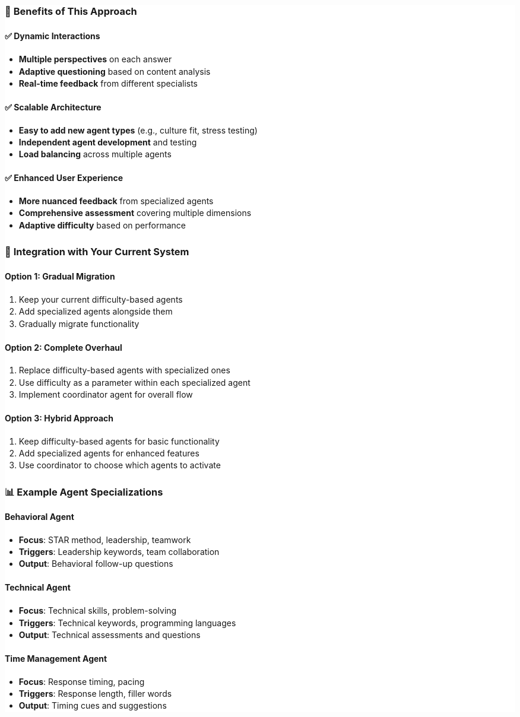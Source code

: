### 🚀 **Benefits of This Approach**

#### **✅ Dynamic Interactions**
- **Multiple perspectives** on each answer
- **Adaptive questioning** based on content analysis
- **Real-time feedback** from different specialists

#### **✅ Scalable Architecture**
- **Easy to add new agent types** (e.g., culture fit, stress testing)
- **Independent agent development** and testing
- **Load balancing** across multiple agents

#### **✅ Enhanced User Experience**
- **More nuanced feedback** from specialized agents
- **Comprehensive assessment** covering multiple dimensions
- **Adaptive difficulty** based on performance

### 🔧 **Integration with Your Current System**

#### **Option 1: Gradual Migration**
1. Keep your current difficulty-based agents
2. Add specialized agents alongside them
3. Gradually migrate functionality

#### **Option 2: Complete Overhaul**
1. Replace difficulty-based agents with specialized ones
2. Use difficulty as a parameter within each specialized agent
3. Implement coordinator agent for overall flow

#### **Option 3: Hybrid Approach**
1. Keep difficulty-based agents for basic functionality
2. Add specialized agents for enhanced features
3. Use coordinator to choose which agents to activate

### 📊 **Example Agent Specializations**

#### **Behavioral Agent**
- **Focus**: STAR method, leadership, teamwork
- **Triggers**: Leadership keywords, team collaboration
- **Output**: Behavioral follow-up questions

#### **Technical Agent**
- **Focus**: Technical skills, problem-solving
- **Triggers**: Technical keywords, programming languages
- **Output**: Technical assessments and questions

#### **Time Management Agent**
- **Focus**: Response timing, pacing
- **Triggers**: Response length, filler words
- **Output**: Timing cues and suggestions
